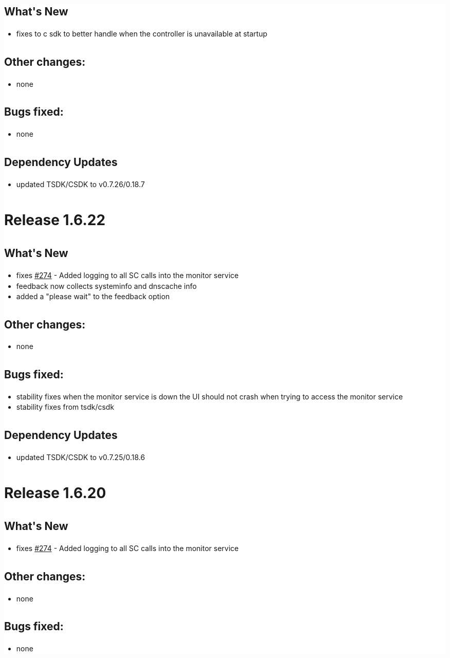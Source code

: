 ## What's New
* fixes to c sdk to better handle when the controller is unavailable at startup

## Other changes:
* none

## Bugs fixed:
* none

## Dependency Updates
* updated TSDK/CSDK to v0.7.26/0.18.7

# Release 1.6.22

## What's New
* fixes [#274](https://github.com/openziti/desktop-edge-win/issues/274) - Added logging to all SC calls into the monitor service
* feedback now collects systeminfo and dnscache info
* added a "please wait" to the feedback option

## Other changes:
* none

## Bugs fixed:
* stability fixes when the monitor service is down the UI should not crash when trying to access the monitor service
* stability fixes from tsdk/csdk

## Dependency Updates
* updated TSDK/CSDK to v0.7.25/0.18.6

# Release 1.6.20

## What's New
* fixes [#274](https://github.com/openziti/desktop-edge-win/issues/274) - Added logging to all SC calls into the monitor service

## Other changes:
* none

## Bugs fixed:
* none
